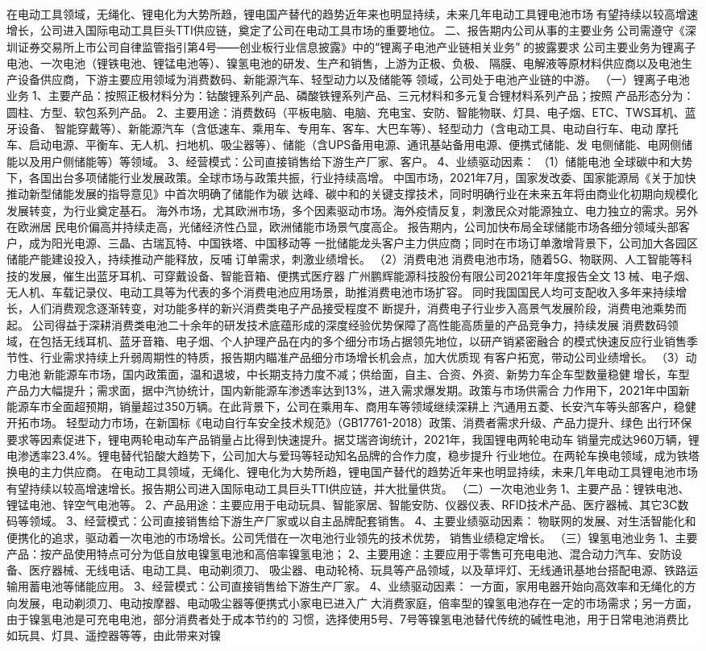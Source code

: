 在电动工具领域，无绳化、锂电化为大势所趋，锂电国产替代的趋势近年来也明显持续，未来几年电动工具锂电池市场
有望持续以较高增速增长，公司进入国际电动工具巨头TTI供应链，奠定了公司在电动工具市场的重要地位。
二、报告期内公司从事的主要业务
公司需遵守《深圳证券交易所上市公司自律监管指引第4号——创业板行业信息披露》中的“锂离子电池产业链相关业务”
的披露要求
公司主要业务为锂离子电池、一次电池（锂铁电池、锂锰电池等）、镍氢电池的研发、生产和销售，上游为正极、负极、
隔膜、电解液等原材料供应商以及电池生产设备供应商，下游主要应用领域为消费数码、新能源汽车、轻型动力以及储能等
领域，公司处于电池产业链的中游。
（一）锂离子电池业务
1、主要产品：按照正极材料分为：钴酸锂系列产品、磷酸铁锂系列产品、三元材料和多元复合锂材料系列产品；按照
产品形态分为：圆柱、方型、软包系列产品。
2、主要用途：消费数码（平板电脑、电脑、充电宝、安防、智能物联、灯具、电子烟、ETC、TWS耳机、蓝牙设备、
智能穿戴等）、新能源汽车（含低速车、乘用车、专用车、客车、大巴车等）、轻型动力（含电动工具、电动自行车、电动
摩托车、启动电源、平衡车、无人机、扫地机、吸尘器等）、储能（含UPS备用电源、通讯基站备用电源、便携式储能、发
电侧储能、电网侧储能以及用户侧储能等）等领域。
3、经营模式：公司直接销售给下游生产厂家、客户。
4、业绩驱动因素：
（1）储能电池
全球碳中和大势下，各国出台多项储能行业发展政策。全球市场与政策共振，行业持续高增。
中国市场，2021年7月，国家发改委、国家能源局《关于加快推动新型储能发展的指导意见》中首次明确了储能作为碳
达峰、碳中和的关键支撑技术，同时明确行业在未来五年将由商业化初期向规模化发展转变，为行业奠定基石。
海外市场，尤其欧洲市场，多个因素驱动市场。海外疫情反复，刺激民众对能源独立、电力独立的需求。另外在欧洲居
民电价偏高并持续走高，光储经济性凸显，欧洲储能市场景气度高企。
报告期内，公司加快布局全球储能市场各细分领域头部客户，成为阳光电源、三晶、古瑞瓦特、中国铁塔、中国移动等
一批储能龙头客户主力供应商；同时在市场订单激增背景下，公司加大各园区储能产能建设投入，持续推动产能释放，反哺
订单需求，刺激业绩增长。
（2）消费电池
消费电池市场，随着5G、物联网、人工智能等科技的发展，催生出蓝牙耳机、可穿戴设备、智能音箱、便携式医疗器
广州鹏辉能源科技股份有限公司2021年年度报告全文
13
械、电子烟、无人机、车载记录仪、电动工具等为代表的多个消费电池应用场景，助推消费电池市场扩容。
同时我国国民人均可支配收入多年来持续增长，人们消费观念逐渐转变，对功能多样的新兴消费类电子产品接受程度不
断提升，消费电子行业步入高景气发展阶段，消费电池乘势而起。
公司得益于深耕消费类电池二十余年的研发技术底蕴形成的深度经验优势保障了高性能高质量的产品竞争力，持续发展
消费数码领域，在包括无线耳机、蓝牙音箱、电子烟、个人护理产品在内的多个细分市场占据领先地位，以研产销紧密融合
的模式快速反应行业销售季节性、行业需求持续上升弱周期性的特质，报告期内瞄准产品细分市场增长机会点，加大优质现
有客户拓宽，带动公司业绩增长。
（3）动力电池
新能源车市场，国内政策面，温和退坡，中长期支持力度不减；供给面，自主、合资、外资、新势力车企车型数量稳健
增长，车型产品力大幅提升；需求面，据中汽协统计，国内新能源车渗透率达到13%，进入需求爆发期。政策与市场供需合
力作用下，2021年中国新能源车市全面超预期，销量超过350万辆。在此背景下，公司在乘用车、商用车等领域继续深耕上
汽通用五菱、长安汽车等头部客户，稳健开拓市场。
轻型动力市场，在新国标《电动自行车安全技术规范》（GB17761-2018）政策、消费者需求升级、产品力提升、绿色
出行环保要求等因素促进下，锂电两轮电动车产品销量占比得到快速提升。据艾瑞咨询统计，2021年，我国锂电两轮电动车
销量完成达960万辆，锂电渗透率23.4%。锂电替代铅酸大趋势下，公司加大与爱玛等轻动知名品牌的合作力度，稳步提升
行业地位。在两轮车换电领域，成为铁塔换电的主力供应商。
在电动工具领域，无绳化、锂电化为大势所趋，锂电国产替代的趋势近年来也明显持续，未来几年电动工具锂电池市场
有望持续以较高增速增长。报告期公司进入国际电动工具巨头TTI供应链，并大批量供货。
（二）一次电池业务
1、主要产品：锂铁电池、锂锰电池、锌空气电池等。
2、产品用途：主要应用于电动玩具、智能家居、智能安防、仪器仪表、RFID技术产品、医疗器械、其它3C数码等领域。
3、经营模式：公司直接销售给下游生产厂家或以自主品牌配套销售。
4、主要业绩驱动因素：
物联网的发展、对生活智能化和便携化的追求，驱动着一次电池的市场增长。公司凭借在一次电池行业领先的技术优势，
销售业绩稳定增长。
（三）镍氢电池业务
1、主要产品：按产品使用特点可分为低自放电镍氢电池和高倍率镍氢电池；
2、主要用途：主要应用于零售可充电电池、混合动力汽车、安防设备、医疗器械、无线电话、电动工具、电动剃须刀、
吸尘器、电动轮椅、玩具等产品领域，以及草坪灯、无线通讯基地台搭配电源、铁路运输用蓄电池等储能应用。
3、经营模式：公司直接销售给下游生产厂家。
4、业绩驱动因素：
一方面，家用电器开始向高效率和无绳化的方向发展，电动剃须刀、电动按摩器、电动吸尘器等便携式小家电已进入广
大消费家庭，倍率型的镍氢电池存在一定的市场需求；另一方面，由于镍氢电池是可充电电池，部分消费者处于成本节约的
习惯，选择使用5号、7号等镍氢电池替代传统的碱性电池，用于日常电池消费比如玩具、灯具、遥控器等等，由此带来对镍